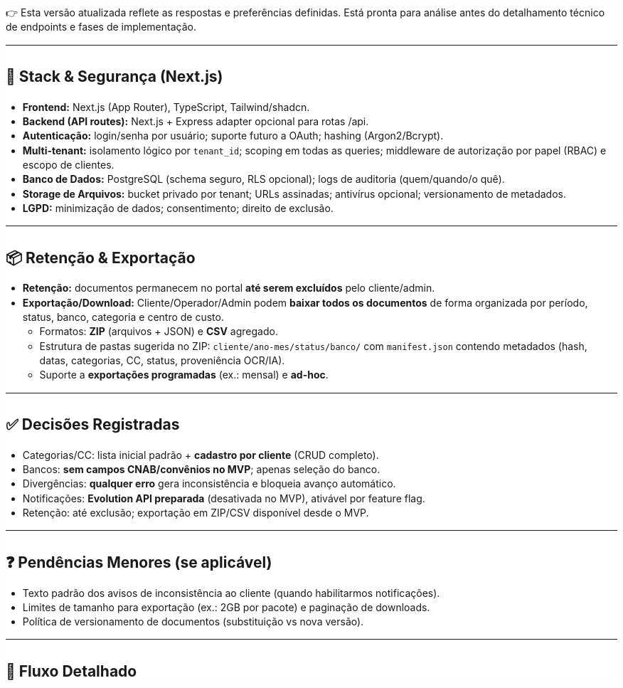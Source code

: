 
👉 Esta versão atualizada reflete as respostas e preferências definidas. Está pronta para análise antes do detalhamento técnico de endpoints e fases de implementação.



---

## 🔐 Stack & Segurança (Next.js)
- **Frontend:** Next.js (App Router), TypeScript, Tailwind/shadcn.
- **Backend (API routes):** Next.js + Express adapter opcional para rotas /api.
- **Autenticação:** login/senha por usuário; suporte futuro a OAuth; hashing (Argon2/Bcrypt).
- **Multi-tenant:** isolamento lógico por `tenant_id`; scoping em todas as queries; middleware de autorização por papel (RBAC) e escopo de clientes.
- **Banco de Dados:** PostgreSQL (schema seguro, RLS opcional); logs de auditoria (quem/quando/o quê).
- **Storage de Arquivos:** bucket privado por tenant; URLs assinadas; antivírus opcional; versionamento de metadados.
- **LGPD:** minimização de dados; consentimento; direito de exclusão.

---

## 📦 Retenção & Exportação
- **Retenção:** documentos permanecem no portal **até serem excluídos** pelo cliente/admin.
- **Exportação/Download:** Cliente/Operador/Admin podem **baixar todos os documentos** de forma organizada por período, status, banco, categoria e centro de custo.
  - Formatos: **ZIP** (arquivos + JSON) e **CSV** agregado.
  - Estrutura de pastas sugerida no ZIP: `cliente/ano-mes/status/banco/` com `manifest.json` contendo metadados (hash, datas, categorias, CC, status, proveniência OCR/IA).
  - Suporte a **exportações programadas** (ex.: mensal) e **ad-hoc**.

---

## ✅ Decisões Registradas
- Categorias/CC: lista inicial padrão + **cadastro por cliente** (CRUD completo).
- Bancos: **sem campos CNAB/convênios no MVP**; apenas seleção do banco.
- Divergências: **qualquer erro** gera inconsistência e bloqueia avanço automático.
- Notificações: **Evolution API preparada** (desativada no MVP), ativável por feature flag.
- Retenção: até exclusão; exportação em ZIP/CSV disponível desde o MVP.

---

## ❓ Pendências Menores (se aplicável)
- Texto padrão dos avisos de inconsistência ao cliente (quando habilitarmos notificações).
- Limites de tamanho para exportação (ex.: 2GB por pacote) e paginação de downloads.
- Política de versionamento de documentos (substituição vs nova versão).



---

## 🔄 Fluxo Detalhado
